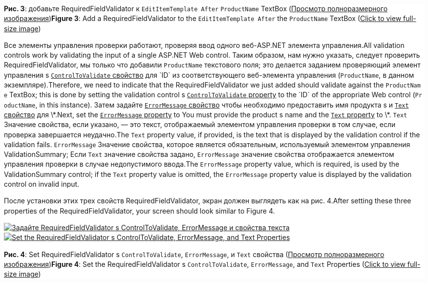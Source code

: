 <span data-ttu-id="7969b-155">**Рис. 3**: добавьте RequiredFieldValidator к `EditItemTemplate After` `ProductName` TextBox ([Просмотр полноразмерного изображения](adding-validation-controls-to-the-datalist-s-editing-interface-vb/_static/image9.png))</span><span class="sxs-lookup"><span data-stu-id="7969b-155">**Figure 3**: Add a RequiredFieldValidator to the `EditItemTemplate After` the `ProductName` TextBox ([Click to view full-size image](adding-validation-controls-to-the-datalist-s-editing-interface-vb/_static/image9.png))</span></span>


<span data-ttu-id="7969b-156">Все элементы управления проверки работают, проверяя ввод одного веб-ASP.NET элемента управления.</span><span class="sxs-lookup"><span data-stu-id="7969b-156">All validation controls work by validating the input of a single ASP.NET Web control.</span></span> <span data-ttu-id="7969b-157">Таким образом, нам нужно указать, следует проверить RequiredFieldValidator, мы только что добавили `ProductName` текстового поля; это делается заданием проверяющий элемент управления s [ `ControlToValidate` свойство](https://msdn.microsoft.com/library/system.web.ui.webcontrols.basevalidator.controltovalidate(VS.80).aspx) для `ID` из соответствующего веб-элемента управления (`ProductName`, в данном экземпляре).</span><span class="sxs-lookup"><span data-stu-id="7969b-157">Therefore, we need to indicate that the RequiredFieldValidator we just added should validate against the `ProductName` TextBox; this is done by setting the validation control s [`ControlToValidate` property](https://msdn.microsoft.com/library/system.web.ui.webcontrols.basevalidator.controltovalidate(VS.80).aspx) to the `ID` of the appropriate Web control (`ProductName`, in this instance).</span></span> <span data-ttu-id="7969b-158">Затем задайте [ `ErrorMessage` свойство](https://msdn.microsoft.com/library/system.web.ui.webcontrols.basevalidator.errormessage(VS.80).aspx) чтобы необходимо предоставить имя продукта s и [ `Text` свойство](https://msdn.microsoft.com/library/system.web.ui.webcontrols.basevalidator.text(VS.80).aspx) для \*.</span><span class="sxs-lookup"><span data-stu-id="7969b-158">Next, set the [`ErrorMessage` property](https://msdn.microsoft.com/library/system.web.ui.webcontrols.basevalidator.errormessage(VS.80).aspx) to You must provide the product s name and the [`Text` property](https://msdn.microsoft.com/library/system.web.ui.webcontrols.basevalidator.text(VS.80).aspx) to \*.</span></span> <span data-ttu-id="7969b-159">`Text` Значение свойства, если указано, — это текст, отображаемый элементом управления проверки в том случае, если проверка завершается неудачно.</span><span class="sxs-lookup"><span data-stu-id="7969b-159">The `Text` property value, if provided, is the text that is displayed by the validation control if the validation fails.</span></span> <span data-ttu-id="7969b-160">`ErrorMessage` Значение свойства, которое является обязательным, используемый элементом управления ValidationSummary; Если `Text` значение свойства задано, `ErrorMessage` значение свойства отображается элементом управления проверки в случае недопустимого ввода.</span><span class="sxs-lookup"><span data-stu-id="7969b-160">The `ErrorMessage` property value, which is required, is used by the ValidationSummary control; if the `Text` property value is omitted, the `ErrorMessage` property value is displayed by the validation control on invalid input.</span></span>

<span data-ttu-id="7969b-161">После установки этих трех свойств RequiredFieldValidator, экран должен выглядеть как на рис. 4.</span><span class="sxs-lookup"><span data-stu-id="7969b-161">After setting these three properties of the RequiredFieldValidator, your screen should look similar to Figure 4.</span></span>


<span data-ttu-id="7969b-162">[![Задайте RequiredFieldValidator s ControlToValidate, ErrorMessage и свойства текста](adding-validation-controls-to-the-datalist-s-editing-interface-vb/_static/image11.png)](adding-validation-controls-to-the-datalist-s-editing-interface-vb/_static/image10.png)</span><span class="sxs-lookup"><span data-stu-id="7969b-162">[![Set the RequiredFieldValidator s ControlToValidate, ErrorMessage, and Text Properties](adding-validation-controls-to-the-datalist-s-editing-interface-vb/_static/image11.png)](adding-validation-controls-to-the-datalist-s-editing-interface-vb/_static/image10.png)</span></span>

<span data-ttu-id="7969b-163">**Рис. 4**: Set RequiredFieldValidator s `ControlToValidate`, `ErrorMessage`, и `Text` свойства ([Просмотр полноразмерного изображения](adding-validation-controls-to-the-datalist-s-editing-interface-vb/_static/image12.png))</span><span class="sxs-lookup"><span data-stu-id="7969b-163">**Figure 4**: Set the RequiredFieldValidator s `ControlToValidate`, `ErrorMessage`, and `Text` Properties ([Click to view full-size image](adding-validation-controls-to-the-datalist-s-editing-interface-vb/_static/image12.png))</span></span>
